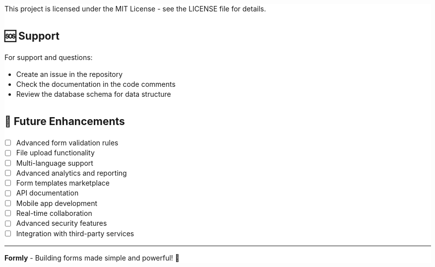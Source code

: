 This project is licensed under the MIT License - see the LICENSE file for details.

## 🆘 Support

For support and questions:
- Create an issue in the repository
- Check the documentation in the code comments
- Review the database schema for data structure

## 🔮 Future Enhancements

- [ ] Advanced form validation rules
- [ ] File upload functionality
- [ ] Multi-language support
- [ ] Advanced analytics and reporting
- [ ] Form templates marketplace
- [ ] API documentation
- [ ] Mobile app development
- [ ] Real-time collaboration
- [ ] Advanced security features
- [ ] Integration with third-party services

---

**Formly** - Building forms made simple and powerful! 🎉
